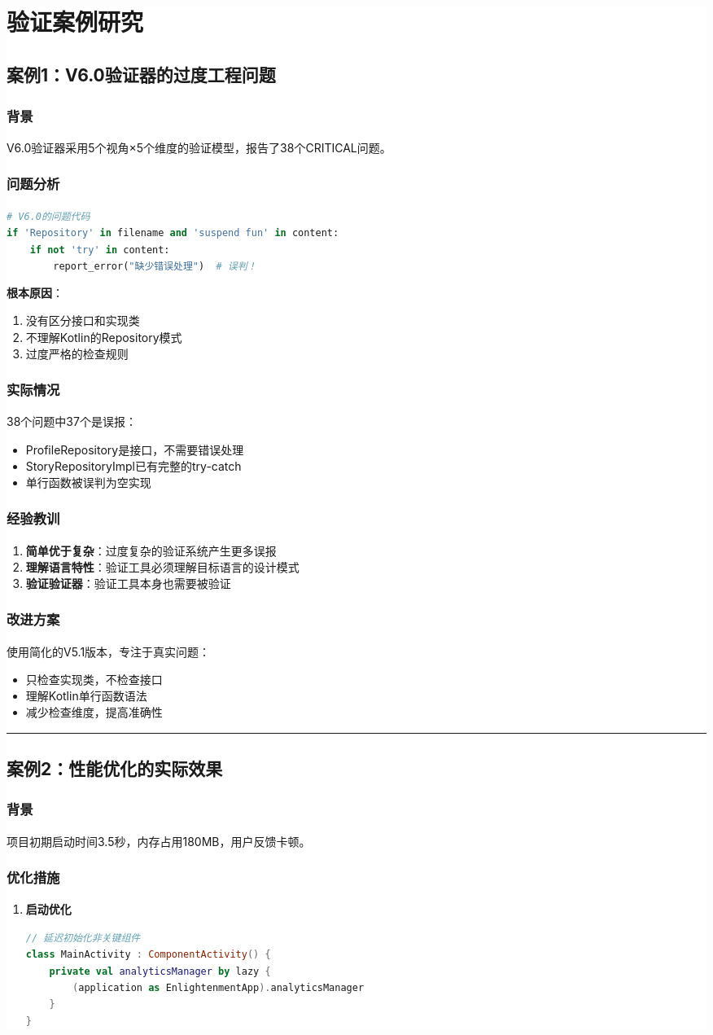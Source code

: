 # 验证案例研究

## 案例1：V6.0验证器的过度工程问题

### 背景
V6.0验证器采用5个视角×5个维度的验证模型，报告了38个CRITICAL问题。

### 问题分析
```python
# V6.0的问题代码
if 'Repository' in filename and 'suspend fun' in content:
    if not 'try' in content:
        report_error("缺少错误处理")  # 误判！
```

**根本原因**：
1. 没有区分接口和实现类
2. 不理解Kotlin的Repository模式
3. 过度严格的检查规则

### 实际情况
38个问题中37个是误报：
- ProfileRepository是接口，不需要错误处理
- StoryRepositoryImpl已有完整的try-catch
- 单行函数被误判为空实现

### 经验教训
1. **简单优于复杂**：过度复杂的验证系统产生更多误报
2. **理解语言特性**：验证工具必须理解目标语言的设计模式
3. **验证验证器**：验证工具本身也需要被验证

### 改进方案
使用简化的V5.1版本，专注于真实问题：
- 只检查实现类，不检查接口
- 理解Kotlin单行函数语法
- 减少检查维度，提高准确性

---

## 案例2：性能优化的实际效果

### 背景
项目初期启动时间3.5秒，内存占用180MB，用户反馈卡顿。

### 优化措施
1. **启动优化**
   ```kotlin
   // 延迟初始化非关键组件
   class MainActivity : ComponentActivity() {
       private val analyticsManager by lazy { 
           (application as EnlightenmentApp).analyticsManager 
       }
   }
   ```
